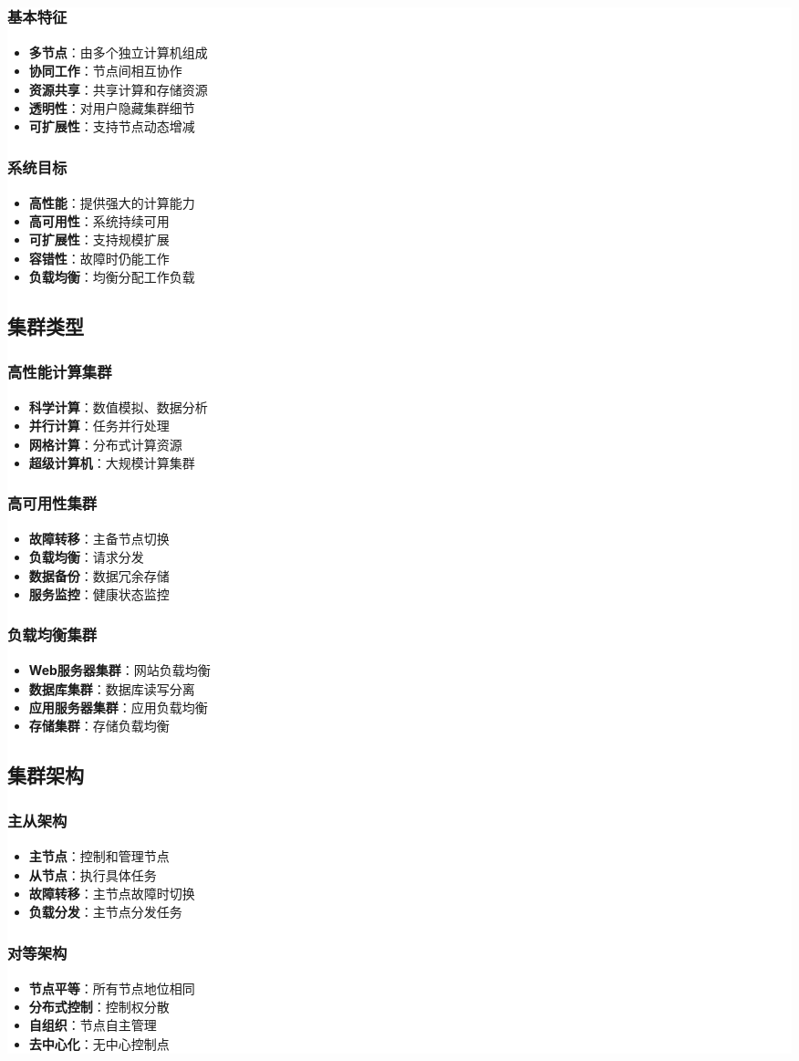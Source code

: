 ### 基本特征

- **多节点**：由多个独立计算机组成
- **协同工作**：节点间相互协作
- **资源共享**：共享计算和存储资源
- **透明性**：对用户隐藏集群细节
- **可扩展性**：支持节点动态增减

### 系统目标

- **高性能**：提供强大的计算能力
- **高可用性**：系统持续可用
- **可扩展性**：支持规模扩展
- **容错性**：故障时仍能工作
- **负载均衡**：均衡分配工作负载

## 集群类型

### 高性能计算集群

- **科学计算**：数值模拟、数据分析
- **并行计算**：任务并行处理
- **网格计算**：分布式计算资源
- **超级计算机**：大规模计算集群

### 高可用性集群

- **故障转移**：主备节点切换
- **负载均衡**：请求分发
- **数据备份**：数据冗余存储
- **服务监控**：健康状态监控

### 负载均衡集群

- **Web服务器集群**：网站负载均衡
- **数据库集群**：数据库读写分离
- **应用服务器集群**：应用负载均衡
- **存储集群**：存储负载均衡

## 集群架构

### 主从架构

- **主节点**：控制和管理节点
- **从节点**：执行具体任务
- **故障转移**：主节点故障时切换
- **负载分发**：主节点分发任务

### 对等架构

- **节点平等**：所有节点地位相同
- **分布式控制**：控制权分散
- **自组织**：节点自主管理
- **去中心化**：无中心控制点
